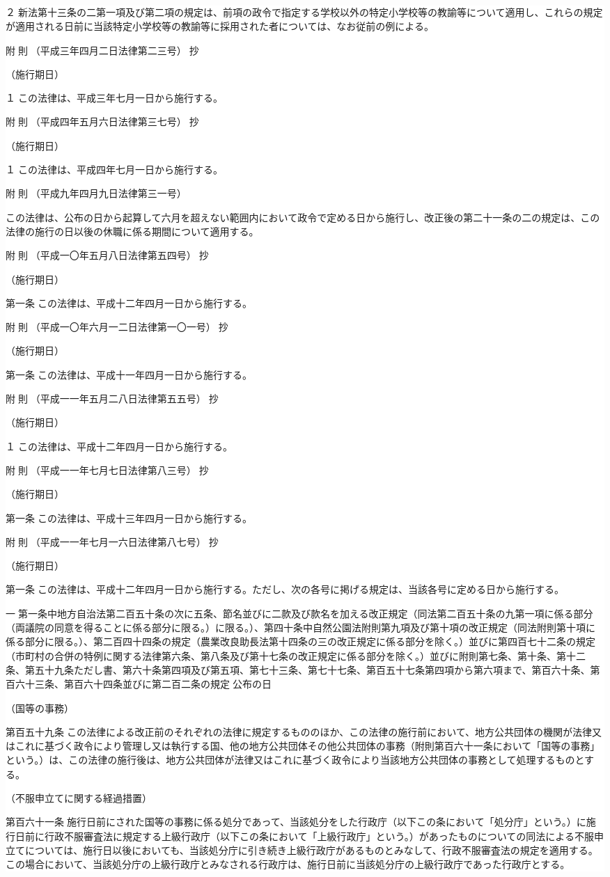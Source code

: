２ 新法第十三条の二第一項及び第二項の規定は、前項の政令で指定する学校以外の特定小学校等の教諭等について適用し、これらの規定が適用される日前に当該特定小学校等の教諭等に採用された者については、なお従前の例による。

附 則 （平成三年四月二日法律第二三号） 抄

（施行期日）

１ この法律は、平成三年七月一日から施行する。

附 則 （平成四年五月六日法律第三七号） 抄

（施行期日）

１ この法律は、平成四年七月一日から施行する。

附 則 （平成九年四月九日法律第三一号）

この法律は、公布の日から起算して六月を超えない範囲内において政令で定める日から施行し、改正後の第二十一条の二の規定は、この法律の施行の日以後の休職に係る期間について適用する。

附 則 （平成一〇年五月八日法律第五四号） 抄

（施行期日）

第一条 この法律は、平成十二年四月一日から施行する。

附 則 （平成一〇年六月一二日法律第一〇一号） 抄

（施行期日）

第一条 この法律は、平成十一年四月一日から施行する。

附 則 （平成一一年五月二八日法律第五五号） 抄

（施行期日）

１ この法律は、平成十二年四月一日から施行する。

附 則 （平成一一年七月七日法律第八三号） 抄

（施行期日）

第一条 この法律は、平成十三年四月一日から施行する。

附 則 （平成一一年七月一六日法律第八七号） 抄

（施行期日）

第一条 この法律は、平成十二年四月一日から施行する。ただし、次の各号に掲げる規定は、当該各号に定める日から施行する。

一 第一条中地方自治法第二百五十条の次に五条、節名並びに二款及び款名を加える改正規定（同法第二百五十条の九第一項に係る部分（両議院の同意を得ることに係る部分に限る。）に限る。）、第四十条中自然公園法附則第九項及び第十項の改正規定（同法附則第十項に係る部分に限る。）、第二百四十四条の規定（農業改良助長法第十四条の三の改正規定に係る部分を除く。）並びに第四百七十二条の規定（市町村の合併の特例に関する法律第六条、第八条及び第十七条の改正規定に係る部分を除く。）並びに附則第七条、第十条、第十二条、第五十九条ただし書、第六十条第四項及び第五項、第七十三条、第七十七条、第百五十七条第四項から第六項まで、第百六十条、第百六十三条、第百六十四条並びに第二百二条の規定 公布の日

（国等の事務）

第百五十九条 この法律による改正前のそれぞれの法律に規定するもののほか、この法律の施行前において、地方公共団体の機関が法律又はこれに基づく政令により管理し又は執行する国、他の地方公共団体その他公共団体の事務（附則第百六十一条において「国等の事務」という。）は、この法律の施行後は、地方公共団体が法律又はこれに基づく政令により当該地方公共団体の事務として処理するものとする。

（不服申立てに関する経過措置）

第百六十一条 施行日前にされた国等の事務に係る処分であって、当該処分をした行政庁（以下この条において「処分庁」という。）に施行日前に行政不服審査法に規定する上級行政庁（以下この条において「上級行政庁」という。）があったものについての同法による不服申立てについては、施行日以後においても、当該処分庁に引き続き上級行政庁があるものとみなして、行政不服審査法の規定を適用する。この場合において、当該処分庁の上級行政庁とみなされる行政庁は、施行日前に当該処分庁の上級行政庁であった行政庁とする。
